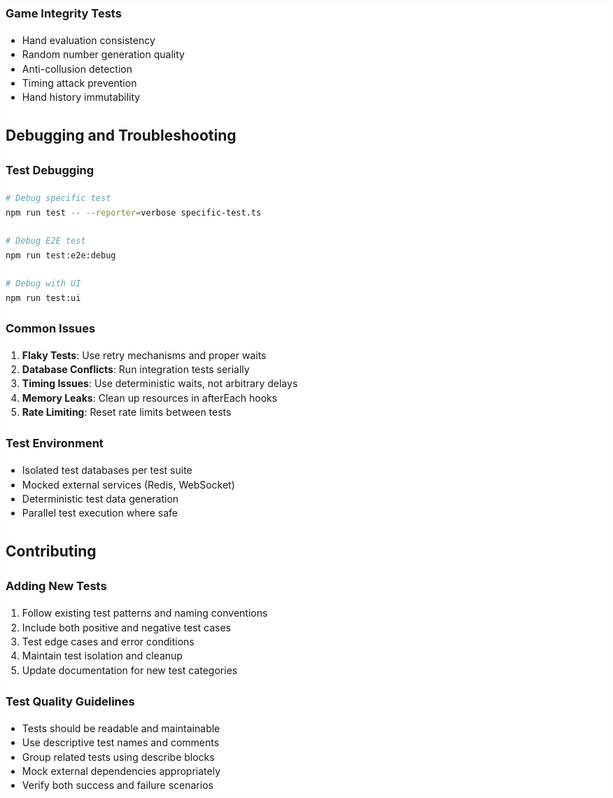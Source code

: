 ### Game Integrity Tests
- Hand evaluation consistency
- Random number generation quality
- Anti-collusion detection
- Timing attack prevention
- Hand history immutability

## Debugging and Troubleshooting

### Test Debugging
```bash
# Debug specific test
npm run test -- --reporter=verbose specific-test.ts

# Debug E2E test
npm run test:e2e:debug

# Debug with UI
npm run test:ui
```

### Common Issues
1. **Flaky Tests**: Use retry mechanisms and proper waits
2. **Database Conflicts**: Run integration tests serially
3. **Timing Issues**: Use deterministic waits, not arbitrary delays
4. **Memory Leaks**: Clean up resources in afterEach hooks
5. **Rate Limiting**: Reset rate limits between tests

### Test Environment
- Isolated test databases per test suite
- Mocked external services (Redis, WebSocket)
- Deterministic test data generation
- Parallel test execution where safe

## Contributing

### Adding New Tests
1. Follow existing test patterns and naming conventions
2. Include both positive and negative test cases
3. Test edge cases and error conditions
4. Maintain test isolation and cleanup
5. Update documentation for new test categories

### Test Quality Guidelines
- Tests should be readable and maintainable
- Use descriptive test names and comments
- Group related tests using describe blocks
- Mock external dependencies appropriately
- Verify both success and failure scenarios
